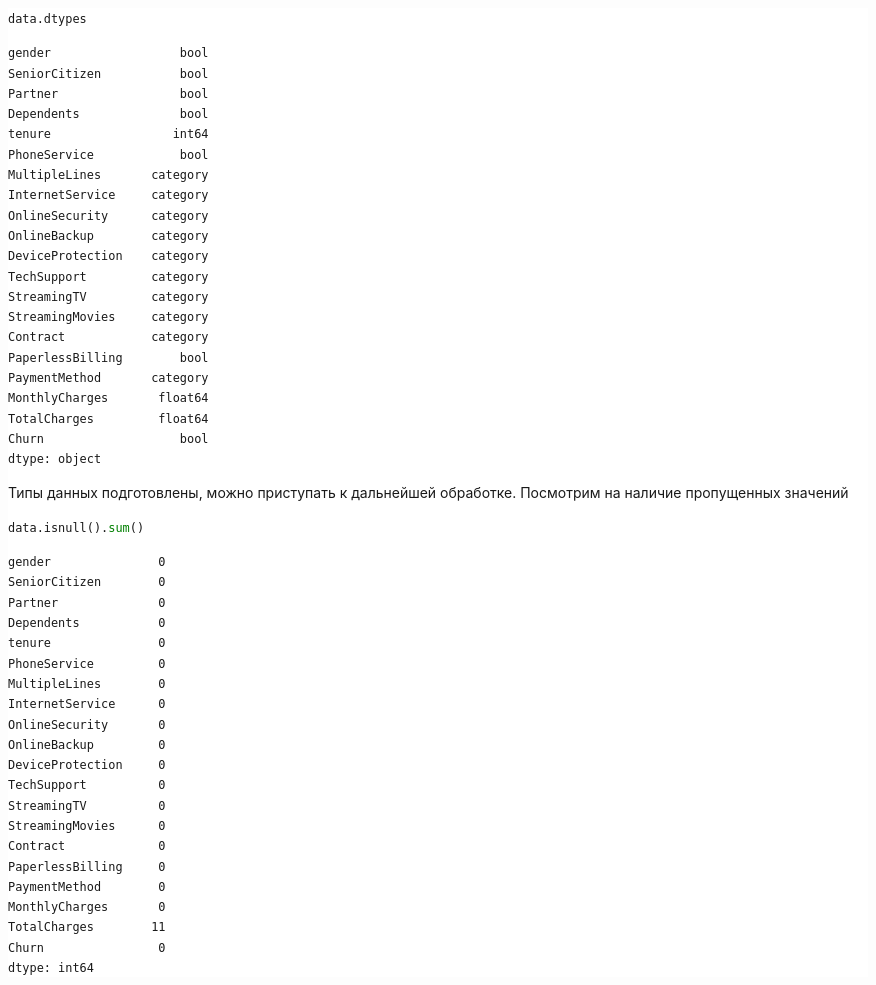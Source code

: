 
```python
data.dtypes
```




    gender                  bool
    SeniorCitizen           bool
    Partner                 bool
    Dependents              bool
    tenure                 int64
    PhoneService            bool
    MultipleLines       category
    InternetService     category
    OnlineSecurity      category
    OnlineBackup        category
    DeviceProtection    category
    TechSupport         category
    StreamingTV         category
    StreamingMovies     category
    Contract            category
    PaperlessBilling        bool
    PaymentMethod       category
    MonthlyCharges       float64
    TotalCharges         float64
    Churn                   bool
    dtype: object



Типы данных подготовлены, можно приступать к дальнейшей обработке. Посмотрим на наличие пропущенных значений


```python
data.isnull().sum()
```




    gender               0
    SeniorCitizen        0
    Partner              0
    Dependents           0
    tenure               0
    PhoneService         0
    MultipleLines        0
    InternetService      0
    OnlineSecurity       0
    OnlineBackup         0
    DeviceProtection     0
    TechSupport          0
    StreamingTV          0
    StreamingMovies      0
    Contract             0
    PaperlessBilling     0
    PaymentMethod        0
    MonthlyCharges       0
    TotalCharges        11
    Churn                0
    dtype: int64
